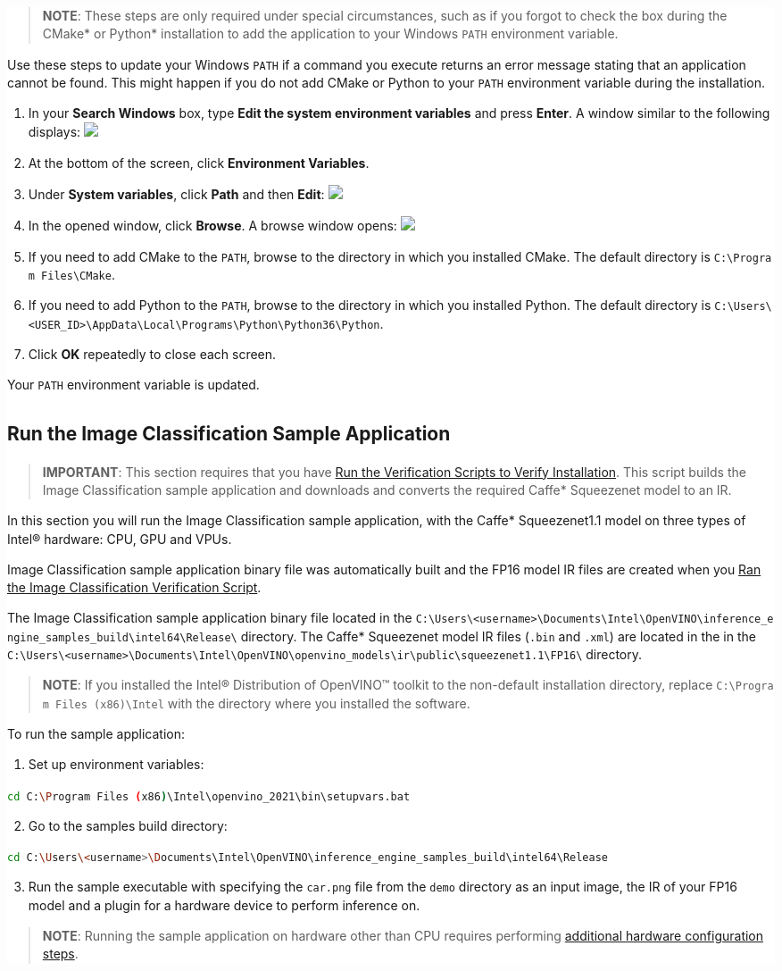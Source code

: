 > **NOTE**: These steps are only required under special circumstances, such as if you forgot to check the box during the CMake\* or Python\* installation to add the application to your Windows `PATH` environment variable.

Use these steps to update your Windows `PATH` if a command you execute returns an error message stating that an application cannot be found. This might happen if you do not add CMake or Python to your `PATH` environment variable during the installation.

1. In your **Search Windows** box, type **Edit the system environment variables** and press **Enter**. A window similar to the following displays:
   ![](../img/System_Properties.PNG)

2. At the bottom of the screen, click **Environment Variables**.

3. Under **System variables**, click **Path** and then **Edit**:
   ![](../img/Environment_Variables-select_Path.PNG)

4. In the opened window, click **Browse**. A browse window opens:
   ![](../img/Add_Environment_Variable.PNG)

5. If you need to add CMake to the `PATH`, browse to the directory in which you installed CMake. The default directory is `C:\Program Files\CMake`.

6. If you need to add Python to the `PATH`, browse to the directory in which you installed Python. The default directory is `C:\Users\<USER_ID>\AppData\Local\Programs\Python\Python36\Python`.

7. Click **OK** repeatedly to close each screen.

Your `PATH` environment variable is updated.

## <a name="run-the-image-classification-sample-application"></a>Run the Image Classification Sample Application

> **IMPORTANT**: This section requires that you have [Run the Verification Scripts to Verify Installation](#run-the-demos). This script builds the Image Classification sample application and downloads and converts the required Caffe* Squeezenet model to an IR. 

In this section you will run the Image Classification sample application, with the Caffe* Squeezenet1.1 model on three types of Intel® hardware: CPU, GPU and VPUs. 

Image Classification sample application binary file was automatically built and the FP16 model IR files are created when you [Ran the Image Classification Verification Script](#run-the-image-classification-verification-script). 

The Image Classification sample application binary file located in the `C:\Users\<username>\Documents\Intel\OpenVINO\inference_engine_samples_build\intel64\Release\` directory. 
The Caffe* Squeezenet model IR files (`.bin` and `.xml`) are located in the  in the `C:\Users\<username>\Documents\Intel\OpenVINO\openvino_models\ir\public\squeezenet1.1\FP16\` directory.

> **NOTE**: If you installed the Intel® Distribution of OpenVINO™ toolkit to the non-default installation directory, replace `C:\Program Files (x86)\Intel` with the directory where you installed the software.

To run the sample application:

1. Set up environment variables:
```sh
cd C:\Program Files (x86)\Intel\openvino_2021\bin\setupvars.bat
```
2. Go to the samples build directory:
```sh
cd C:\Users\<username>\Documents\Intel\OpenVINO\inference_engine_samples_build\intel64\Release
``` 
3. Run the sample executable with specifying the `car.png` file from the `demo` directory as an input image, the IR of your FP16 model and a plugin for a hardware device to perform inference on. 
> **NOTE**: Running the sample application on hardware other than CPU requires performing [additional hardware configuration steps](#optional-steps).

